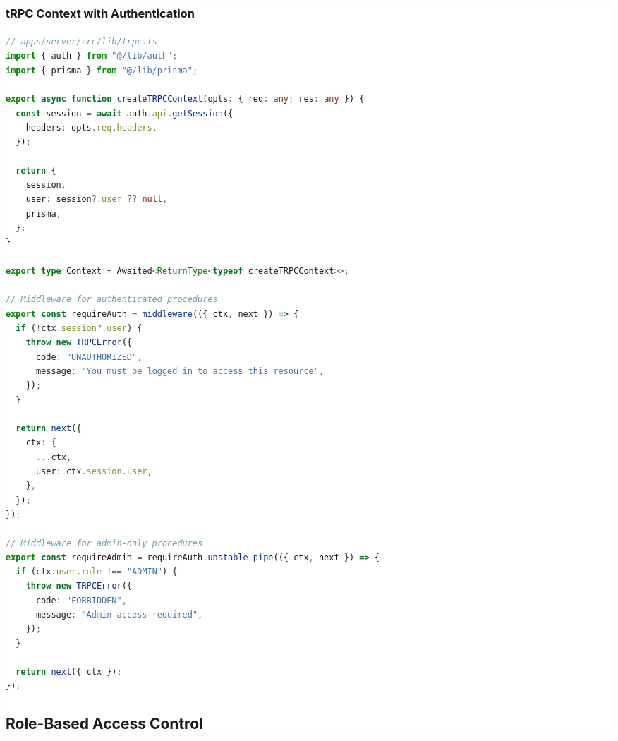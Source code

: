 ### tRPC Context with Authentication
```typescript
// apps/server/src/lib/trpc.ts
import { auth } from "@/lib/auth";
import { prisma } from "@/lib/prisma";

export async function createTRPCContext(opts: { req: any; res: any }) {
  const session = await auth.api.getSession({
    headers: opts.req.headers,
  });

  return {
    session,
    user: session?.user ?? null,
    prisma,
  };
}

export type Context = Awaited<ReturnType<typeof createTRPCContext>>;

// Middleware for authenticated procedures
export const requireAuth = middleware(({ ctx, next }) => {
  if (!ctx.session?.user) {
    throw new TRPCError({
      code: "UNAUTHORIZED",
      message: "You must be logged in to access this resource",
    });
  }
  
  return next({
    ctx: {
      ...ctx,
      user: ctx.session.user,
    },
  });
});

// Middleware for admin-only procedures
export const requireAdmin = requireAuth.unstable_pipe(({ ctx, next }) => {
  if (ctx.user.role !== "ADMIN") {
    throw new TRPCError({
      code: "FORBIDDEN",
      message: "Admin access required",
    });
  }
  
  return next({ ctx });
});
```

## Role-Based Access Control

